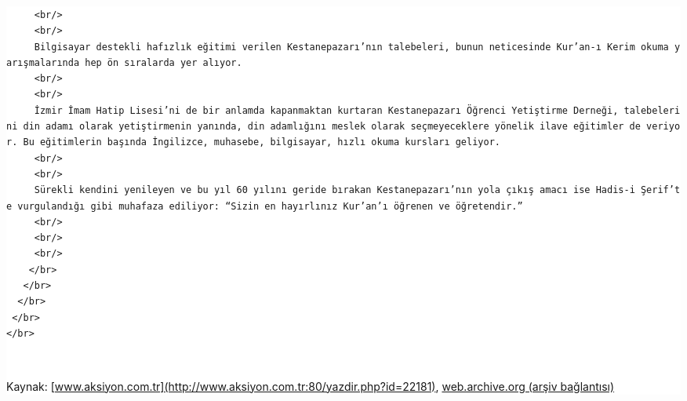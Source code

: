          <br/>
         <br/>
         Bilgisayar destekli hafızlık eğitimi verilen Kestanepazarı’nın talebeleri, bunun neticesinde Kur’an-ı Kerim okuma yarışmalarında hep ön sıralarda yer alıyor.
         <br/>
         <br/>
         İzmir İmam Hatip Lisesi’ni de bir anlamda kapanmaktan kurtaran Kestanepazarı Öğrenci Yetiştirme Derneği, talebelerini din adamı olarak yetiştirmenin yanında, din adamlığını meslek olarak seçmeyeceklere yönelik ilave eğitimler de veriyor. Bu eğitimlerin başında İngilizce, muhasebe, bilgisayar, hızlı okuma kursları geliyor.
         <br/>
         <br/>
         Sürekli kendini yenileyen ve bu yıl 60 yılını geride bırakan Kestanepazarı’nın yola çıkış amacı ise Hadis-i Şerif’te vurgulandığı gibi muhafaza ediliyor: “Sizin en hayırlınız Kur’an’ı öğrenen ve öğretendir.”
         <br/>
         <br/>
         <br/>
        </br>
       </br>
      </br>
     </br>
    </br>
   </br>
  </font>
 </p>
 
</div>


Kaynak: [www.aksiyon.com.tr](http://www.aksiyon.com.tr:80/yazdir.php?id=22181), [web.archive.org (arşiv bağlantısı)](http://web.archive.org/web/20060529062526/http://www.aksiyon.com.tr:80/yazdir.php?id=22181)
